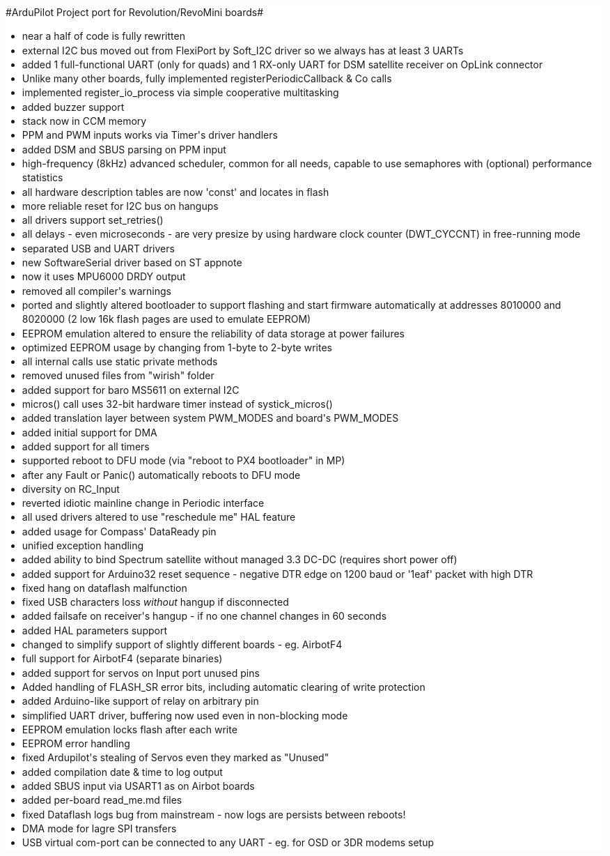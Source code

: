 #ArduPilot Project port for Revolution/RevoMini boards#

* near a half of code is fully rewritten
* external I2C bus moved out from FlexiPort by Soft_I2C driver so we always has at least 3 UARTs
* added 1 full-functional UART (only for quads) and 1 RX-only UART for DSM satellite receiver on OpLink connector
* Unlike many other boards, fully implemented registerPeriodicCallback & Co calls
* implemented register_io_process via simple cooperative multitasking
* added buzzer support
* stack now in CCM memory
* PPM and PWM inputs works via Timer's driver handlers
* added DSM and SBUS parsing on PPM input
* high-frequency (8kHz) advanced scheduler, common for all needs, capable to use semaphores with (optional) performance statistics
* all hardware description tables are now 'const' and locates in flash
* more reliable reset for I2C bus on hangups
* all drivers support set_retries()
* all delays - even microseconds - are very presize by using hardware clock counter (DWT_CYCCNT) in free-running mode
* separated USB and UART drivers
* new SoftwareSerial driver based on ST appnote
* now it uses MPU6000 DRDY output
* removed all compiler's warnings
* ported and slightly altered bootloader to support flashing and start firmware automatically at addresses 8010000 and 8020000
  (2 low 16k flash pages are used to emulate EEPROM)           
* EEPROM emulation altered to ensure the reliability of data storage at power failures
* optimized EEPROM usage by changing from 1-byte to 2-byte writes
* all internal calls use static private methods                
* removed unused files from "wirish" folder
* added support for baro MS5611 on external I2C
* micros() call uses 32-bit hardware timer instead of systick_micros()
* added translation layer between system PWM_MODES and board's PWM_MODES
* added initial support for DMA
* added support for all timers
* supported reboot to DFU mode (via "reboot to PX4 bootloader" in MP)
* after any Fault or Panic() automatically reboots to DFU mode
* diversity on RC_Input
* reverted idiotic mainline change in Periodic interface
* all used drivers altered to use "reschedule me" HAL feature
* added usage for Compass' DataReady pin
* unified exception handling
* added ability to bind Spectrum satellite without managed 3.3 DC-DC (requires short power off)
* added support for Arduino32 reset sequence - negative DTR edge on 1200 baud or '1eaf' packet with high DTR
* fixed hang on dataflash malfunction
* fixed USB characters loss *without* hangup if disconnected
* added failsafe on receiver's hangup - if no one channel changes in 60 seconds
* added HAL parameters support
* changed to simplify support of slightly different boards - eg. AirbotF4
* full support for AirbotF4 (separate binaries)
* added support for servos on Input port unused pins
* Added handling of FLASH_SR error bits, including automatic clearing of write protection 
* added Arduino-like support of relay on arbitrary pin 
* simplified UART driver, buffering now used even in non-blocking mode
* EEPROM emulation locks flash after each write
* EEPROM error handling
* fixed Ardupilot's stealing of Servos even they marked as "Unused"
* added compilation date & time to log output
* added SBUS input via USART1 as on Airbot boards
* added per-board read_me.md files
* fixed Dataflash logs bug from mainstream - now logs are persists between reboots!
* DMA mode for lagre SPI transfers
* USB virtual com-port can be connected to any UART - eg. for OSD or 3DR modems setup